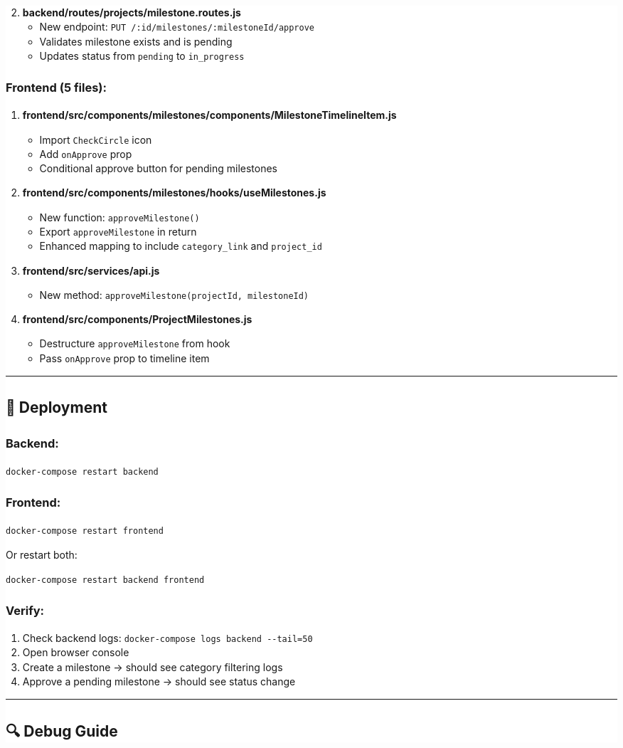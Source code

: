 2. **backend/routes/projects/milestone.routes.js**
   - New endpoint: `PUT /:id/milestones/:milestoneId/approve`
   - Validates milestone exists and is pending
   - Updates status from `pending` to `in_progress`

### Frontend (5 files):

1. **frontend/src/components/milestones/components/MilestoneTimelineItem.js**
   - Import `CheckCircle` icon
   - Add `onApprove` prop
   - Conditional approve button for pending milestones

2. **frontend/src/components/milestones/hooks/useMilestones.js**
   - New function: `approveMilestone()`
   - Export `approveMilestone` in return
   - Enhanced mapping to include `category_link` and `project_id`

3. **frontend/src/services/api.js**
   - New method: `approveMilestone(projectId, milestoneId)`

4. **frontend/src/components/ProjectMilestones.js**
   - Destructure `approveMilestone` from hook
   - Pass `onApprove` prop to timeline item

---

## 🚀 Deployment

### Backend:
```bash
docker-compose restart backend
```

### Frontend:
```bash
docker-compose restart frontend
```

Or restart both:
```bash
docker-compose restart backend frontend
```

### Verify:
1. Check backend logs: `docker-compose logs backend --tail=50`
2. Open browser console
3. Create a milestone → should see category filtering logs
4. Approve a pending milestone → should see status change

---

## 🔍 Debug Guide
